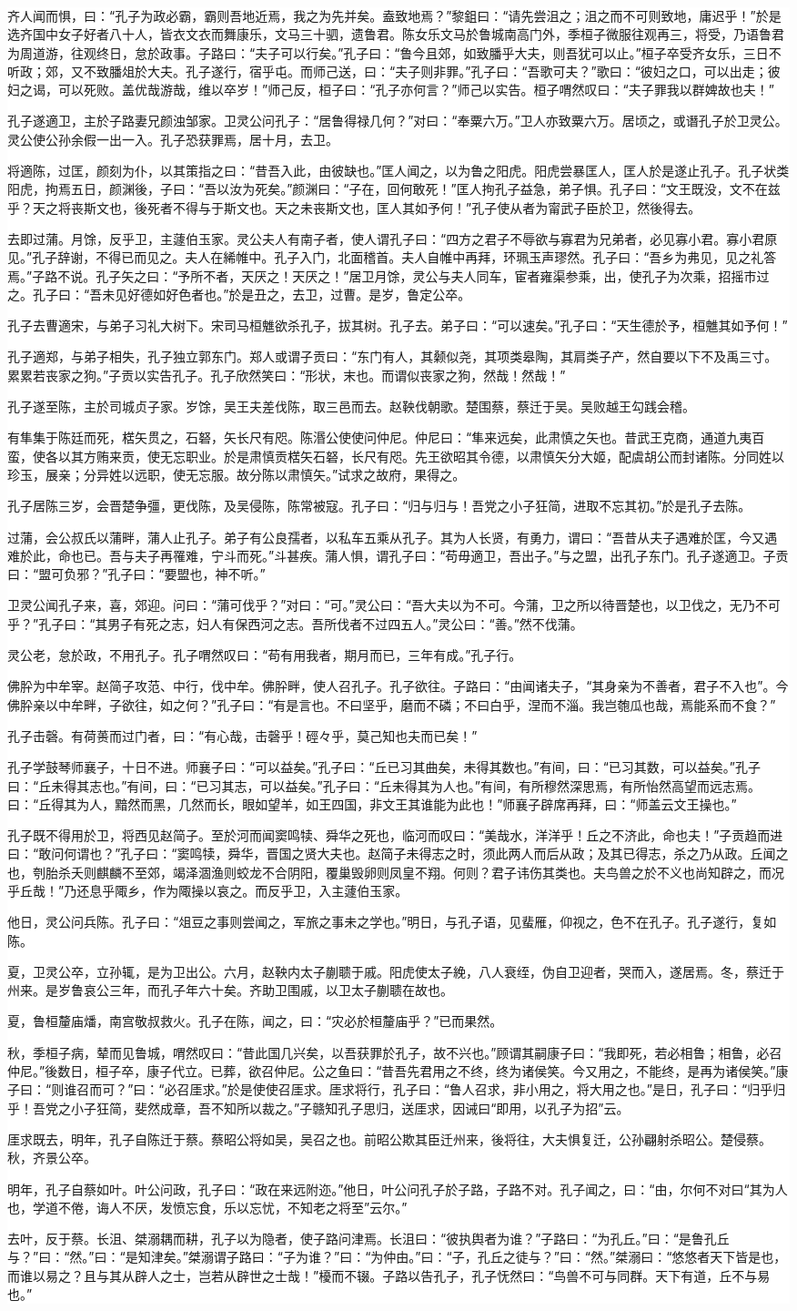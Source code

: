 齐人闻而惧，曰：“孔子为政必霸，霸则吾地近焉，我之为先并矣。盍致地焉？”黎鉏曰：“请先尝沮之；沮之而不可则致地，庸迟乎！”於是选齐国中女子好者八十人，皆衣文衣而舞康乐，文马三十驷，遗鲁君。陈女乐文马於鲁城南高门外，季桓子微服往观再三，将受，乃语鲁君为周道游，往观终日，怠於政事。子路曰：“夫子可以行矣。”孔子曰：“鲁今且郊，如致膰乎大夫，则吾犹可以止。”桓子卒受齐女乐，三日不听政；郊，又不致膰俎於大夫。孔子遂行，宿乎屯。而师己送，曰：“夫子则非罪。”孔子曰：“吾歌可夫？”歌曰：“彼妇之口，可以出走；彼妇之谒，可以死败。盖优哉游哉，维以卒岁！”师己反，桓子曰：“孔子亦何言？”师己以实告。桓子喟然叹曰：“夫子罪我以群婢故也夫！”

孔子遂適卫，主於子路妻兄颜浊邹家。卫灵公问孔子：“居鲁得禄几何？”对曰：“奉粟六万。”卫人亦致粟六万。居顷之，或谮孔子於卫灵公。灵公使公孙余假一出一入。孔子恐获罪焉，居十月，去卫。

将適陈，过匡，颜刻为仆，以其策指之曰：“昔吾入此，由彼缺也。”匡人闻之，以为鲁之阳虎。阳虎尝暴匡人，匡人於是遂止孔子。孔子状类阳虎，拘焉五日，颜渊後，子曰：“吾以汝为死矣。”颜渊曰：“子在，回何敢死！”匡人拘孔子益急，弟子惧。孔子曰：“文王既没，文不在兹乎？天之将丧斯文也，後死者不得与于斯文也。天之未丧斯文也，匡人其如予何！”孔子使从者为甯武子臣於卫，然後得去。

去即过蒲。月馀，反乎卫，主蘧伯玉家。灵公夫人有南子者，使人谓孔子曰：“四方之君子不辱欲与寡君为兄弟者，必见寡小君。寡小君原见。”孔子辞谢，不得已而见之。夫人在絺帷中。孔子入门，北面稽首。夫人自帷中再拜，环珮玉声璆然。孔子曰：“吾乡为弗见，见之礼答焉。”子路不说。孔子矢之曰：“予所不者，天厌之！天厌之！”居卫月馀，灵公与夫人同车，宦者雍渠参乘，出，使孔子为次乘，招摇巿过之。孔子曰：“吾未见好德如好色者也。”於是丑之，去卫，过曹。是岁，鲁定公卒。

孔子去曹適宋，与弟子习礼大树下。宋司马桓魋欲杀孔子，拔其树。孔子去。弟子曰：“可以速矣。”孔子曰：“天生德於予，桓魋其如予何！”

孔子適郑，与弟子相失，孔子独立郭东门。郑人或谓子贡曰：“东门有人，其颡似尧，其项类皋陶，其肩类子产，然自要以下不及禹三寸。累累若丧家之狗。”子贡以实告孔子。孔子欣然笑曰：“形状，末也。而谓似丧家之狗，然哉！然哉！”

孔子遂至陈，主於司城贞子家。岁馀，吴王夫差伐陈，取三邑而去。赵鞅伐朝歌。楚围蔡，蔡迁于吴。吴败越王勾践会稽。

有隼集于陈廷而死，楛矢贯之，石砮，矢长尺有咫。陈湣公使使问仲尼。仲尼曰：“隼来远矣，此肃慎之矢也。昔武王克商，通道九夷百蛮，使各以其方贿来贡，使无忘职业。於是肃慎贡楛矢石砮，长尺有咫。先王欲昭其令德，以肃慎矢分大姬，配虞胡公而封诸陈。分同姓以珍玉，展亲；分异姓以远职，使无忘服。故分陈以肃慎矢。”试求之故府，果得之。

孔子居陈三岁，会晋楚争彊，更伐陈，及吴侵陈，陈常被寇。孔子曰：“归与归与！吾党之小子狂简，进取不忘其初。”於是孔子去陈。

过蒲，会公叔氏以蒲畔，蒲人止孔子。弟子有公良孺者，以私车五乘从孔子。其为人长贤，有勇力，谓曰：“吾昔从夫子遇难於匡，今又遇难於此，命也已。吾与夫子再罹难，宁斗而死。”斗甚疾。蒲人惧，谓孔子曰：“苟毋適卫，吾出子。”与之盟，出孔子东门。孔子遂適卫。子贡曰：“盟可负邪？”孔子曰：“要盟也，神不听。”

卫灵公闻孔子来，喜，郊迎。问曰：“蒲可伐乎？”对曰：“可。”灵公曰：“吾大夫以为不可。今蒲，卫之所以待晋楚也，以卫伐之，无乃不可乎？”孔子曰：“其男子有死之志，妇人有保西河之志。吾所伐者不过四五人。”灵公曰：“善。”然不伐蒲。

灵公老，怠於政，不用孔子。孔子喟然叹曰：“苟有用我者，期月而已，三年有成。”孔子行。

佛肸为中牟宰。赵简子攻范、中行，伐中牟。佛肸畔，使人召孔子。孔子欲往。子路曰：“由闻诸夫子，“其身亲为不善者，君子不入也”。今佛肸亲以中牟畔，子欲往，如之何？”孔子曰：“有是言也。不曰坚乎，磨而不磷；不曰白乎，涅而不淄。我岂匏瓜也哉，焉能系而不食？”

孔子击磬。有荷蒉而过门者，曰：“有心哉，击磬乎！硜々乎，莫己知也夫而已矣！”

孔子学鼓琴师襄子，十日不进。师襄子曰：“可以益矣。”孔子曰：“丘已习其曲矣，未得其数也。”有间，曰：“已习其数，可以益矣。”孔子曰：“丘未得其志也。”有间，曰：“已习其志，可以益矣。”孔子曰：“丘未得其为人也。”有间，有所穆然深思焉，有所怡然高望而远志焉。曰：“丘得其为人，黯然而黑，几然而长，眼如望羊，如王四国，非文王其谁能为此也！”师襄子辟席再拜，曰：“师盖云文王操也。”

孔子既不得用於卫，将西见赵简子。至於河而闻窦鸣犊、舜华之死也，临河而叹曰：“美哉水，洋洋乎！丘之不济此，命也夫！”子贡趋而进曰：“敢问何谓也？”孔子曰：“窦鸣犊，舜华，晋国之贤大夫也。赵简子未得志之时，须此两人而后从政；及其已得志，杀之乃从政。丘闻之也，刳胎杀夭则麒麟不至郊，竭泽涸渔则蛟龙不合阴阳，覆巢毁卵则凤皇不翔。何则？君子讳伤其类也。夫鸟兽之於不义也尚知辟之，而况乎丘哉！”乃还息乎陬乡，作为陬操以哀之。而反乎卫，入主蘧伯玉家。

他日，灵公问兵陈。孔子曰：“俎豆之事则尝闻之，军旅之事未之学也。”明日，与孔子语，见蜚雁，仰视之，色不在孔子。孔子遂行，复如陈。

夏，卫灵公卒，立孙辄，是为卫出公。六月，赵鞅内太子蒯聩于戚。阳虎使太子絻，八人衰绖，伪自卫迎者，哭而入，遂居焉。冬，蔡迁于州来。是岁鲁哀公三年，而孔子年六十矣。齐助卫围戚，以卫太子蒯聩在故也。

夏，鲁桓釐庙燔，南宫敬叔救火。孔子在陈，闻之，曰：“灾必於桓釐庙乎？”已而果然。

秋，季桓子病，辇而见鲁城，喟然叹曰：“昔此国几兴矣，以吾获罪於孔子，故不兴也。”顾谓其嗣康子曰：“我即死，若必相鲁；相鲁，必召仲尼。”後数日，桓子卒，康子代立。已葬，欲召仲尼。公之鱼曰：“昔吾先君用之不终，终为诸侯笑。今又用之，不能终，是再为诸侯笑。”康子曰：“则谁召而可？”曰：“必召厓求。”於是使使召厓求。厓求将行，孔子曰：“鲁人召求，非小用之，将大用之也。”是日，孔子曰：“归乎归乎！吾党之小子狂简，斐然成章，吾不知所以裁之。”子赣知孔子思归，送厓求，因诫曰“即用，以孔子为招”云。

厓求既去，明年，孔子自陈迁于蔡。蔡昭公将如吴，吴召之也。前昭公欺其臣迁州来，後将往，大夫惧复迁，公孙翩射杀昭公。楚侵蔡。秋，齐景公卒。

明年，孔子自蔡如叶。叶公问政，孔子曰：“政在来远附迩。”他日，叶公问孔子於子路，子路不对。孔子闻之，曰：“由，尔何不对曰“其为人也，学道不倦，诲人不厌，发愤忘食，乐以忘忧，不知老之将至”云尔。”

去叶，反于蔡。长沮、桀溺耦而耕，孔子以为隐者，使子路问津焉。长沮曰：“彼执舆者为谁？”子路曰：“为孔丘。”曰：“是鲁孔丘与？”曰：“然。”曰：“是知津矣。”桀溺谓子路曰：“子为谁？”曰：“为仲由。”曰：“子，孔丘之徒与？”曰：“然。”桀溺曰：“悠悠者天下皆是也，而谁以易之？且与其从辟人之士，岂若从辟世之士哉！”櫌而不辍。子路以告孔子，孔子怃然曰：“鸟兽不可与同群。天下有道，丘不与易也。”

